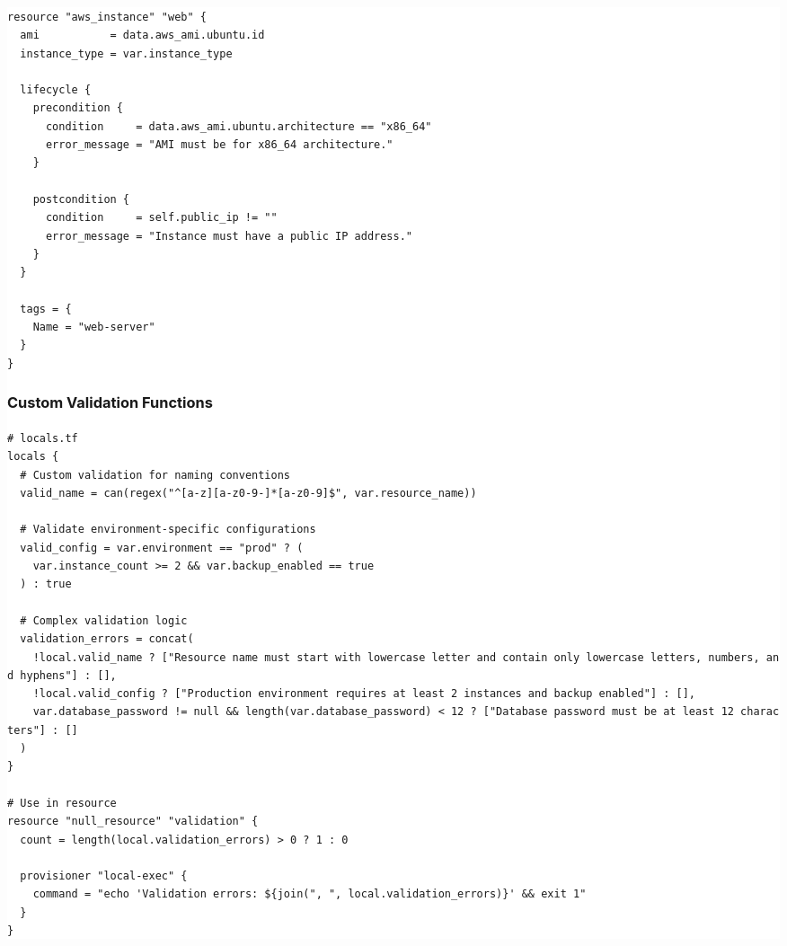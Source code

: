 ```hcl
resource "aws_instance" "web" {
  ami           = data.aws_ami.ubuntu.id
  instance_type = var.instance_type
  
  lifecycle {
    precondition {
      condition     = data.aws_ami.ubuntu.architecture == "x86_64"
      error_message = "AMI must be for x86_64 architecture."
    }
    
    postcondition {
      condition     = self.public_ip != ""
      error_message = "Instance must have a public IP address."
    }
  }
  
  tags = {
    Name = "web-server"
  }
}
```

### Custom Validation Functions

```hcl
# locals.tf
locals {
  # Custom validation for naming conventions
  valid_name = can(regex("^[a-z][a-z0-9-]*[a-z0-9]$", var.resource_name))
  
  # Validate environment-specific configurations
  valid_config = var.environment == "prod" ? (
    var.instance_count >= 2 && var.backup_enabled == true
  ) : true
  
  # Complex validation logic
  validation_errors = concat(
    !local.valid_name ? ["Resource name must start with lowercase letter and contain only lowercase letters, numbers, and hyphens"] : [],
    !local.valid_config ? ["Production environment requires at least 2 instances and backup enabled"] : [],
    var.database_password != null && length(var.database_password) < 12 ? ["Database password must be at least 12 characters"] : []
  )
}

# Use in resource
resource "null_resource" "validation" {
  count = length(local.validation_errors) > 0 ? 1 : 0
  
  provisioner "local-exec" {
    command = "echo 'Validation errors: ${join(", ", local.validation_errors)}' && exit 1"
  }
}
```
